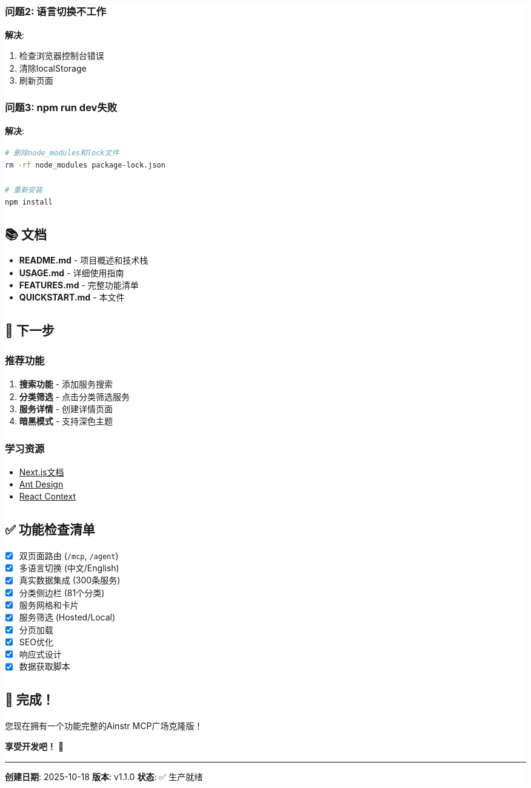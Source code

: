 ### 问题2: 语言切换不工作

**解决**:
1. 检查浏览器控制台错误
2. 清除localStorage
3. 刷新页面

### 问题3: npm run dev失败

**解决**:
```bash
# 删除node_modules和lock文件
rm -rf node_modules package-lock.json

# 重新安装
npm install
```

## 📚 文档

- **README.md** - 项目概述和技术栈
- **USAGE.md** - 详细使用指南
- **FEATURES.md** - 完整功能清单
- **QUICKSTART.md** - 本文件

## 🎯 下一步

### 推荐功能
1. **搜索功能** - 添加服务搜索
2. **分类筛选** - 点击分类筛选服务
3. **服务详情** - 创建详情页面
4. **暗黑模式** - 支持深色主题

### 学习资源
- [Next.js文档](https://nextjs.org/docs)
- [Ant Design](https://ant.design/)
- [React Context](https://react.dev/reference/react/useContext)

## ✅ 功能检查清单

- [x] 双页面路由 (`/mcp`, `/agent`)
- [x] 多语言切换 (中文/English)
- [x] 真实数据集成 (300条服务)
- [x] 分类侧边栏 (81个分类)
- [x] 服务网格和卡片
- [x] 服务筛选 (Hosted/Local)
- [x] 分页加载
- [x] SEO优化
- [x] 响应式设计
- [x] 数据获取脚本

## 🎉 完成！

您现在拥有一个功能完整的Ainstr MCP广场克隆版！

**享受开发吧！** 🚀

---

**创建日期**: 2025-10-18
**版本**: v1.1.0
**状态**: ✅ 生产就绪
